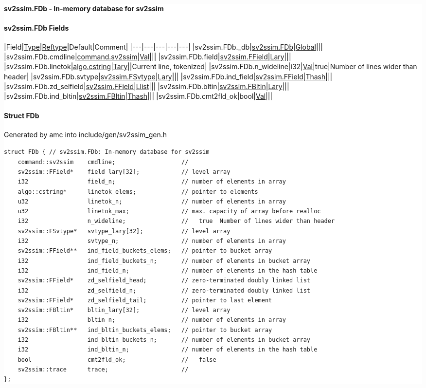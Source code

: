 #### sv2ssim.FDb - In-memory database for sv2ssim
<a href="#sv2ssim-fdb"></a>

#### sv2ssim.FDb Fields
<a href="#sv2ssim-fdb-fields"></a>
|Field|[Type](/txt/ssimdb/dmmeta/ctype.md)|[Reftype](/txt/ssimdb/dmmeta/reftype.md)|Default|Comment|
|---|---|---|---|---|
|sv2ssim.FDb._db|[sv2ssim.FDb](/txt/exe/sv2ssim/internals.md#sv2ssim-fdb)|[Global](/txt/exe/amc/reftypes.md#global)|||
|sv2ssim.FDb.cmdline|[command.sv2ssim](/txt/protocol/command/README.md#command-sv2ssim)|[Val](/txt/exe/amc/reftypes.md#val)|||
|sv2ssim.FDb.field|[sv2ssim.FField](/txt/exe/sv2ssim/internals.md#sv2ssim-ffield)|[Lary](/txt/exe/amc/reftypes.md#lary)|||
|sv2ssim.FDb.linetok|[algo.cstring](/txt/protocol/algo/cstring.md)|[Tary](/txt/exe/amc/reftypes.md#tary)||Current line, tokenized|
|sv2ssim.FDb.n_wideline|i32|[Val](/txt/exe/amc/reftypes.md#val)|true|Number of lines wider than header|
|sv2ssim.FDb.svtype|[sv2ssim.FSvtype](/txt/exe/sv2ssim/internals.md#sv2ssim-fsvtype)|[Lary](/txt/exe/amc/reftypes.md#lary)|||
|sv2ssim.FDb.ind_field|[sv2ssim.FField](/txt/exe/sv2ssim/internals.md#sv2ssim-ffield)|[Thash](/txt/exe/amc/reftypes.md#thash)|||
|sv2ssim.FDb.zd_selfield|[sv2ssim.FField](/txt/exe/sv2ssim/internals.md#sv2ssim-ffield)|[Llist](/txt/exe/amc/reftypes.md#llist)|||
|sv2ssim.FDb.bltin|[sv2ssim.FBltin](/txt/exe/sv2ssim/internals.md#sv2ssim-fbltin)|[Lary](/txt/exe/amc/reftypes.md#lary)|||
|sv2ssim.FDb.ind_bltin|[sv2ssim.FBltin](/txt/exe/sv2ssim/internals.md#sv2ssim-fbltin)|[Thash](/txt/exe/amc/reftypes.md#thash)|||
|sv2ssim.FDb.cmt2fld_ok|bool|[Val](/txt/exe/amc/reftypes.md#val)|||

#### Struct FDb
<a href="#struct-fdb"></a>
Generated by [amc](/txt/exe/amc/README.md) into [include/gen/sv2ssim_gen.h](/include/gen/sv2ssim_gen.h)
```
struct FDb { // sv2ssim.FDb: In-memory database for sv2ssim
    command::sv2ssim    cmdline;                   //
    sv2ssim::FField*    field_lary[32];            // level array
    i32                 field_n;                   // number of elements in array
    algo::cstring*      linetok_elems;             // pointer to elements
    u32                 linetok_n;                 // number of elements in array
    u32                 linetok_max;               // max. capacity of array before realloc
    i32                 n_wideline;                //   true  Number of lines wider than header
    sv2ssim::FSvtype*   svtype_lary[32];           // level array
    i32                 svtype_n;                  // number of elements in array
    sv2ssim::FField**   ind_field_buckets_elems;   // pointer to bucket array
    i32                 ind_field_buckets_n;       // number of elements in bucket array
    i32                 ind_field_n;               // number of elements in the hash table
    sv2ssim::FField*    zd_selfield_head;          // zero-terminated doubly linked list
    i32                 zd_selfield_n;             // zero-terminated doubly linked list
    sv2ssim::FField*    zd_selfield_tail;          // pointer to last element
    sv2ssim::FBltin*    bltin_lary[32];            // level array
    i32                 bltin_n;                   // number of elements in array
    sv2ssim::FBltin**   ind_bltin_buckets_elems;   // pointer to bucket array
    i32                 ind_bltin_buckets_n;       // number of elements in bucket array
    i32                 ind_bltin_n;               // number of elements in the hash table
    bool                cmt2fld_ok;                //   false
    sv2ssim::trace      trace;                     //
};
```
